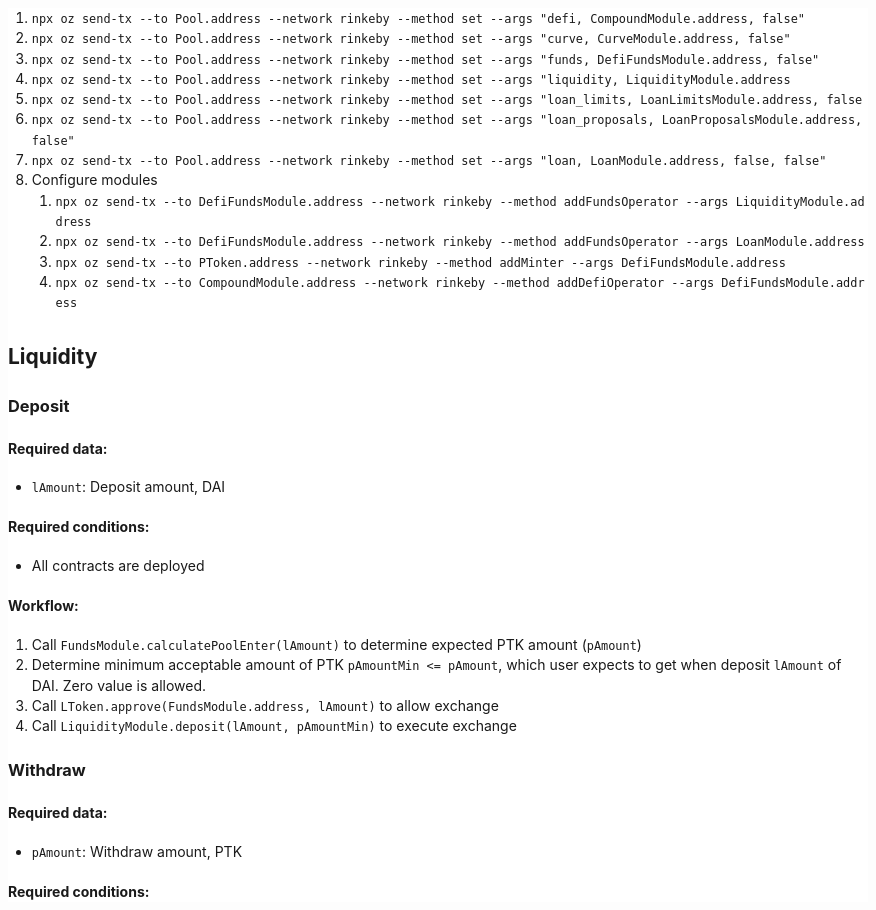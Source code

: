    1. `npx oz send-tx --to Pool.address --network rinkeby --method set --args "defi, CompoundModule.address, false"`
   1. `npx oz send-tx --to Pool.address --network rinkeby --method set --args "curve, CurveModule.address, false"`
   1. `npx oz send-tx --to Pool.address --network rinkeby --method set --args "funds, DefiFundsModule.address, false"`
   1. `npx oz send-tx --to Pool.address --network rinkeby --method set --args "liquidity, LiquidityModule.address`
   1. `npx oz send-tx --to Pool.address --network rinkeby --method set --args "loan_limits, LoanLimitsModule.address, false`
   1. `npx oz send-tx --to Pool.address --network rinkeby --method set --args "loan_proposals, LoanProposalsModule.address, false"`
   1. `npx oz send-tx --to Pool.address --network rinkeby --method set --args "loan, LoanModule.address, false, false"`
1. Configure modules
   1. `npx oz send-tx --to DefiFundsModule.address --network rinkeby --method addFundsOperator --args LiquidityModule.address`
   1. `npx oz send-tx --to DefiFundsModule.address --network rinkeby --method addFundsOperator --args LoanModule.address`
   1. `npx oz send-tx --to PToken.address --network rinkeby --method addMinter --args DefiFundsModule.address`
   1. `npx oz send-tx --to CompoundModule.address --network rinkeby --method addDefiOperator --args DefiFundsModule.address`

## Liquidity

### Deposit

#### Required data:

- `lAmount`: Deposit amount, DAI

#### Required conditions:

- All contracts are deployed

#### Workflow:

1. Call `FundsModule.calculatePoolEnter(lAmount)` to determine expected PTK amount (`pAmount`)
1. Determine minimum acceptable amount of PTK `pAmountMin <= pAmount`, which user expects to get when deposit `lAmount` of DAI. Zero value is allowed.
1. Call `LToken.approve(FundsModule.address, lAmount)` to allow exchange
1. Call `LiquidityModule.deposit(lAmount, pAmountMin)` to execute exchange

### Withdraw

#### Required data:

- `pAmount`: Withdraw amount, PTK

#### Required conditions:
